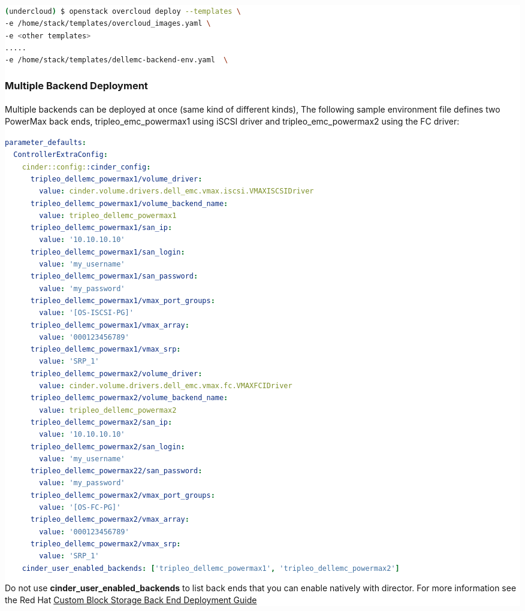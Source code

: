 ```bash
(undercloud) $ openstack overcloud deploy --templates \
-e /home/stack/templates/overcloud_images.yaml \
-e <other templates>
.....
-e /home/stack/templates/dellemc-backend-env.yaml  \
```

### Multiple Backend Deployment
Multiple backends can be deployed at once (same kind of different kinds), The following sample environment file defines two PowerMax back ends, tripleo_emc_powermax1 using iSCSI driver and tripleo_emc_powermax2 using the FC driver:

```yaml
parameter_defaults:
  ControllerExtraConfig:
    cinder::config::cinder_config:
      tripleo_dellemc_powermax1/volume_driver:
        value: cinder.volume.drivers.dell_emc.vmax.iscsi.VMAXISCSIDriver
      tripleo_dellemc_powermax1/volume_backend_name:
        value: tripleo_dellemc_powermax1
      tripleo_dellemc_powermax1/san_ip:
        value: '10.10.10.10'
      tripleo_dellemc_powermax1/san_login:
        value: 'my_username'
      tripleo_dellemc_powermax1/san_password:
        value: 'my_password'
      tripleo_dellemc_powermax1/vmax_port_groups:
        value: '[OS-ISCSI-PG]'
      tripleo_dellemc_powermax1/vmax_array:
        value: '000123456789'
      tripleo_dellemc_powermax1/vmax_srp:
        value: 'SRP_1'
      tripleo_dellemc_powermax2/volume_driver:
        value: cinder.volume.drivers.dell_emc.vmax.fc.VMAXFCIDriver
      tripleo_dellemc_powermax2/volume_backend_name:
        value: tripleo_dellemc_powermax2
      tripleo_dellemc_powermax2/san_ip:
        value: '10.10.10.10'
      tripleo_dellemc_powermax2/san_login:
        value: 'my_username'
      tripleo_dellemc_powermax22/san_password:
        value: 'my_password'
      tripleo_dellemc_powermax2/vmax_port_groups:
        value: '[OS-FC-PG]'
      tripleo_dellemc_powermax2/vmax_array:
        value: '000123456789'
      tripleo_dellemc_powermax2/vmax_srp:
        value: 'SRP_1'
    cinder_user_enabled_backends: ['tripleo_dellemc_powermax1', 'tripleo_dellemc_powermax2']
```
Do not use **cinder_user_enabled_backends** to list back ends that you can enable natively with director. 
For more information see the Red Hat [Custom Block Storage Back End Deployment Guide](https://access.redhat.com/documentation/en-us/red_hat_openstack_platform/16.0/html/custom_block_storage_back_end_deployment_guide/envfile)
